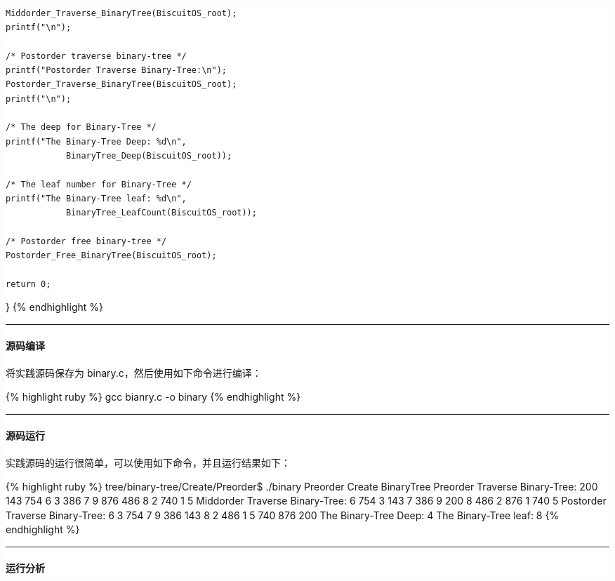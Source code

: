 	Middorder_Traverse_BinaryTree(BiscuitOS_root);
	printf("\n");

	/* Postorder traverse binary-tree */
	printf("Postorder Traverse Binary-Tree:\n");
	Postorder_Traverse_BinaryTree(BiscuitOS_root);
	printf("\n");

	/* The deep for Binary-Tree */
	printf("The Binary-Tree Deep: %d\n",
				BinaryTree_Deep(BiscuitOS_root));

	/* The leaf number for Binary-Tree */
	printf("The Binary-Tree leaf: %d\n",
				BinaryTree_LeafCount(BiscuitOS_root));

	/* Postorder free binary-tree */
	Postorder_Free_BinaryTree(BiscuitOS_root);

	return 0;
}
{% endhighlight %}

--------------------------------------

#### <span id="源码编译">源码编译</span>

将实践源码保存为 binary.c，然后使用如下命令进行编译：

{% highlight ruby %}
gcc bianry.c -o binary
{% endhighlight %}

--------------------------------------

#### <span id="源码运行">源码运行</span>

实践源码的运行很简单，可以使用如下命令，并且运行结果如下：

{% highlight ruby %}
tree/binary-tree/Create/Preorder$ ./binary
Preorder Create BinaryTree
Preorder Traverse Binary-Tree:
200 143 754 6 3 386 7 9 876 486 8 2 740 1 5
Middorder Traverse Binary-Tree:
6 754 3 143 7 386 9 200 8 486 2 876 1 740 5
Postorder Traverse Binary-Tree:
6 3 754 7 9 386 143 8 2 486 1 5 740 876 200
The Binary-Tree Deep: 4
The Binary-Tree leaf: 8
{% endhighlight %}

--------------------------------------

#### <span id="运行分析">运行分析</span>
